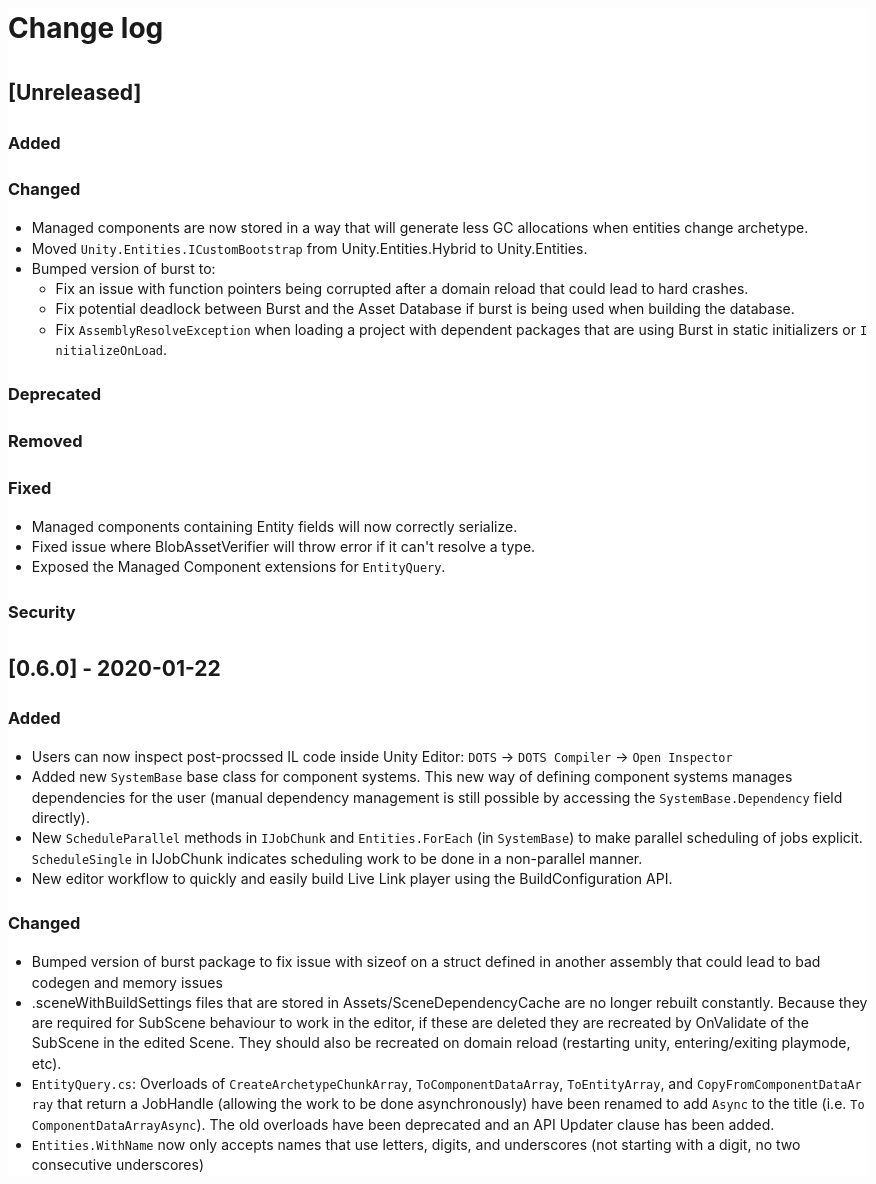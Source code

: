 # Change log

## [Unreleased]

### Added
### Changed

* Managed components are now stored in a way that will generate less GC allocations when entities change archetype.
* Moved `Unity.Entities.ICustomBootstrap` from Unity.Entities.Hybrid to Unity.Entities.
* Bumped version of burst to:
  * Fix an issue with function pointers being corrupted after a domain reload that could lead to hard crashes.
  * Fix potential deadlock between Burst and the Asset Database if burst is being used when building the database.
  * Fix `AssemblyResolveException` when loading a project with dependent packages that are using Burst in static initializers or `InitializeOnLoad`.

### Deprecated
### Removed
### Fixed
* Managed components containing Entity fields will now correctly serialize.
* Fixed issue where BlobAssetVerifier will throw error if it can't resolve a type.
* Exposed the Managed Component extensions for `EntityQuery`.

### Security


## [0.6.0] - 2020-01-22

### Added

* Users can now inspect post-procssed IL code inside Unity Editor: `DOTS` -> `DOTS Compiler` -> `Open Inspector`
* Added new `SystemBase` base class for component systems.  This new way of defining component systems manages dependencies for the user (manual dependency management is still possible by accessing the `SystemBase.Dependency` field directly).
* New `ScheduleParallel` methods in `IJobChunk` and `Entities.ForEach` (in `SystemBase`) to make parallel scheduling of jobs explicit.  `ScheduleSingle` in IJobChunk indicates scheduling work to be done in a non-parallel manner.
* New editor workflow to quickly and easily build Live Link player using the BuildConfiguration API.

### Changed

* Bumped version of burst package to fix issue with sizeof on a struct defined in another assembly that could lead to bad codegen and memory issues
* .sceneWithBuildSettings files that are stored in Assets/SceneDependencyCache are no longer rebuilt constantly. Because they are required for SubScene behaviour to work in the editor, if these are deleted they are recreated by OnValidate of the SubScene in the edited Scene. They should also be recreated on domain reload (restarting unity, entering/exiting playmode, etc).
* `EntityQuery.cs`: Overloads of `CreateArchetypeChunkArray`, `ToComponentDataArray`, `ToEntityArray`, and `CopyFromComponentDataArray` that return a JobHandle (allowing the work to be done asynchronously) have been renamed to add `Async` to the title (i.e. `ToComponentDataArrayAsync`). The old overloads have been deprecated and an API Updater clause has been added.
 * `Entities.WithName` now only accepts names that use letters, digits, and underscores (not starting with a digit, no two consecutive underscores)